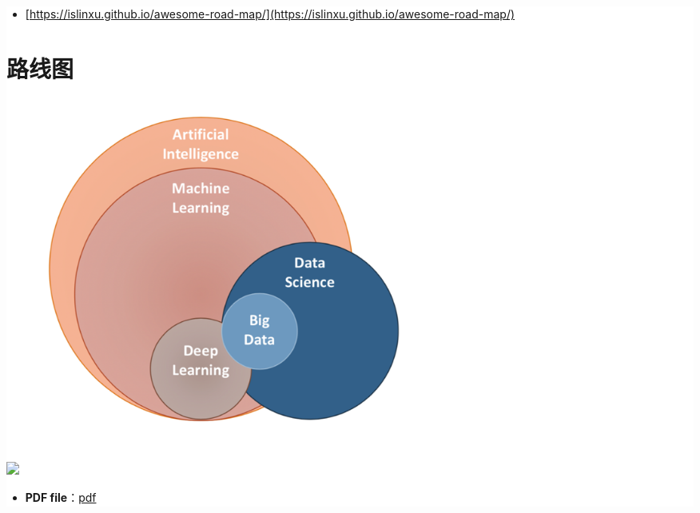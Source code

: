 - [https://islinxu.github.io/awesome-road-map/](https://islinxu.github.io/awesome-road-map/)

# 路线图

![](./docs/img/begnroadmap.png)

![](./docs/img/Road-Map.png)

- **PDF file**：[pdf](./docs/pdf/Awesome-Road-Map.pdf)

